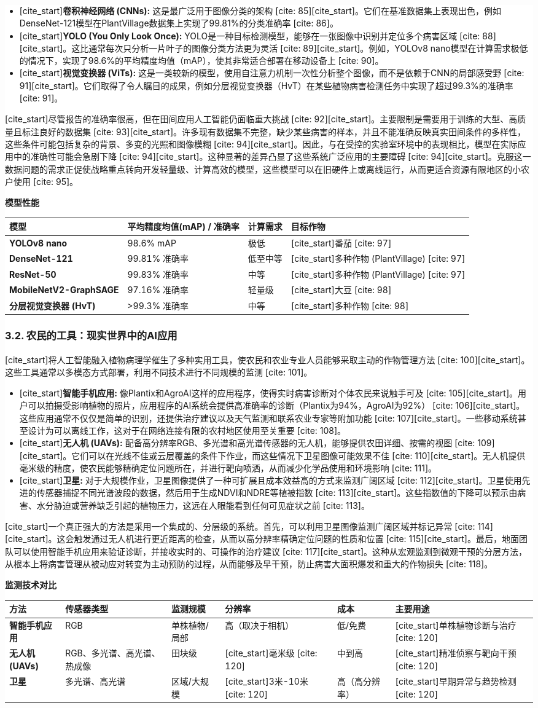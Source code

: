 * [cite_start]**卷积神经网络 (CNNs):** 这是最广泛用于图像分类的架构 [cite: 85][cite_start]。它们在基准数据集上表现出色，例如DenseNet-121模型在PlantVillage数据集上实现了99.81%的分类准确率 [cite: 86]。
* [cite_start]**YOLO (You Only Look Once):** YOLO是一种目标检测模型，能够在一张图像中识别并定位多个病害区域 [cite: 88][cite_start]。这比通常每次只分析一片叶子的图像分类方法更为灵活 [cite: 89][cite_start]。例如，YOLOv8 nano模型在计算需求极低的情况下，实现了98.6%的平均精度均值（mAP），使其非常适合部署在移动设备上 [cite: 90]。
* [cite_start]**视觉变换器 (ViTs):** 这是一类较新的模型，使用自注意力机制一次性分析整个图像，而不是依赖于CNN的局部感受野 [cite: 91][cite_start]。它们取得了令人瞩目的成果，例如分层视觉变换器（HvT）在某些植物病害检测任务中实现了超过99.3%的准确率 [cite: 91]。

[cite_start]尽管报告的准确率很高，但在田间应用人工智能仍面临重大挑战 [cite: 92][cite_start]。主要限制是需要用于训练的大型、高质量且标注良好的数据集 [cite: 93][cite_start]。许多现有数据集不完整，缺少某些病害的样本，并且不能准确反映真实田间条件的多样性，这些条件可能包括复杂的背景、多变的光照和图像模糊 [cite: 94][cite_start]。因此，与在受控的实验室环境中的表现相比，模型在实际应用中的准确性可能会急剧下降 [cite: 94][cite_start]。这种显著的差异凸显了这些系统广泛应用的主要障碍 [cite: 94][cite_start]。克服这一数据问题的需求正促使战略重点转向开发轻量级、计算高效的模型，这些模型可以在旧硬件上或离线运行，从而更适合资源有限地区的小农户使用 [cite: 95]。

**模型性能**

| 模型 | 平均精度均值(mAP) / 准确率 | 计算需求 | 目标作物 |
| :--- | :--- | :--- | :--- |
| **YOLOv8 nano** | 98.6% mAP | 极低 | [cite_start]番茄 [cite: 97] |
| **DenseNet-121** | 99.81% 准确率 | 低至中等 | [cite_start]多种作物 (PlantVillage) [cite: 97] |
| **ResNet-50** | 99.83% 准确率 | 中等 | [cite_start]多种作物 (PlantVillage) [cite: 97] |
| **MobileNetV2-GraphSAGE** | 97.16% 准确率 | 轻量级 | [cite_start]大豆 [cite: 98] |
| **分层视觉变换器 (HvT)** | >99.3% 准确率 | 中等 | [cite_start]多种作物 [cite: 98] |

### 3.2. 农民的工具：现实世界中的AI应用

[cite_start]将人工智能融入植物病理学催生了多种实用工具，使农民和农业专业人员能够采取主动的作物管理方法 [cite: 100][cite_start]。这些工具通常以多模态方式部署，利用不同技术进行不同规模的监测 [cite: 101]。

* [cite_start]**智能手机应用:** 像Plantix和AgroAI这样的应用程序，使得实时病害诊断对个体农民来说触手可及 [cite: 105][cite_start]。用户可以拍摄受影响植物的照片，应用程序的AI系统会提供高准确率的诊断（Plantix为94%，AgroAI为92%） [cite: 106][cite_start]。这些应用通常不仅仅是简单的识别，还提供治疗建议以及天气监测和联系农业专家等附加功能 [cite: 107][cite_start]。一些移动系统甚至设计为可以离线工作，这对于在网络连接有限的农村地区使用至关重要 [cite: 108]。
* [cite_start]**无人机 (UAVs):** 配备高分辨率RGB、多光谱和高光谱传感器的无人机，能够提供农田详细、按需的视图 [cite: 109][cite_start]。它们可以在光线不佳或云层覆盖的条件下作业，而这些情况下卫星图像可能效果不佳 [cite: 110][cite_start]。无人机提供毫米级的精度，使农民能够精确定位问题所在，并进行靶向喷洒，从而减少化学品使用和环境影响 [cite: 111]。
* [cite_start]**卫星:** 对于大规模作业，卫星图像提供了一种可扩展且成本效益高的方式来监测广阔区域 [cite: 112][cite_start]。卫星使用先进的传感器捕捉不同光谱波段的数据，然后用于生成NDVI和NDRE等植被指数 [cite: 113][cite_start]。这些指数值的下降可以预示由病害、水分胁迫或营养缺乏引起的植物压力，这远在人眼能看到任何可见症状之前 [cite: 113]。

[cite_start]一个真正强大的方法是采用一个集成的、分层级的系统。首先，可以利用卫星图像监测广阔区域并标记异常 [cite: 114][cite_start]。这会触发通过无人机进行更近距离的检查，从而以高分辨率精确定位问题的性质和位置 [cite: 115][cite_start]。最后，地面团队可以使用智能手机应用来验证诊断，并接收实时的、可操作的治疗建议 [cite: 117][cite_start]。这种从宏观监测到微观干预的分层方法，从根本上将病害管理从被动应对转变为主动预防的过程，从而能够及早干预，防止病害大面积爆发和重大的作物损失 [cite: 118]。

**监测技术对比**

| 方法 | 传感器类型 | 监测规模 | 分辨率 | 成本 | 主要用途 |
| :--- | :--- | :--- | :--- | :--- | :--- |
| **智能手机应用** | RGB | 单株植物/局部 | 高（取决于相机） | 低/免费 | [cite_start]单株植物诊断与治疗 [cite: 120] |
| **无人机 (UAVs)** | RGB、多光谱、高光谱、热成像 | 田块级 | [cite_start]毫米级 [cite: 120] | 中到高 | [cite_start]精准侦察与靶向干预 [cite: 120] |
| **卫星** | 多光谱、高光谱 | 区域/大规模 | [cite_start]3米-10米 [cite: 120] | 高（高分辨率） | [cite_start]早期异常与趋势检测 [cite: 120] |
